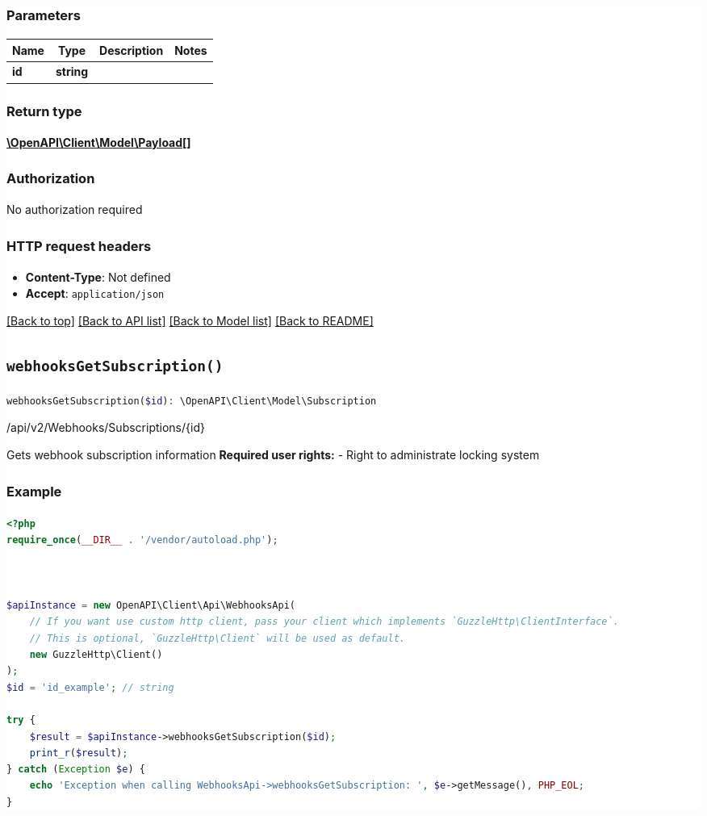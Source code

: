 ### Parameters

| Name | Type | Description  | Notes |
| ------------- | ------------- | ------------- | ------------- |
| **id** | **string**|  | |

### Return type

[**\OpenAPI\Client\Model\Payload[]**](../Model/Payload.md)

### Authorization

No authorization required

### HTTP request headers

- **Content-Type**: Not defined
- **Accept**: `application/json`

[[Back to top]](#) [[Back to API list]](../../README.md#endpoints)
[[Back to Model list]](../../README.md#models)
[[Back to README]](../../README.md)

## `webhooksGetSubscription()`

```php
webhooksGetSubscription($id): \OpenAPI\Client\Model\Subscription
```

/api/v2/Webhooks/Subscriptions/{id}

Gets webhook subscription information    <b>Required user rights:</b>    - Right to administrate locking system

### Example

```php
<?php
require_once(__DIR__ . '/vendor/autoload.php');



$apiInstance = new OpenAPI\Client\Api\WebhooksApi(
    // If you want use custom http client, pass your client which implements `GuzzleHttp\ClientInterface`.
    // This is optional, `GuzzleHttp\Client` will be used as default.
    new GuzzleHttp\Client()
);
$id = 'id_example'; // string

try {
    $result = $apiInstance->webhooksGetSubscription($id);
    print_r($result);
} catch (Exception $e) {
    echo 'Exception when calling WebhooksApi->webhooksGetSubscription: ', $e->getMessage(), PHP_EOL;
}
```
